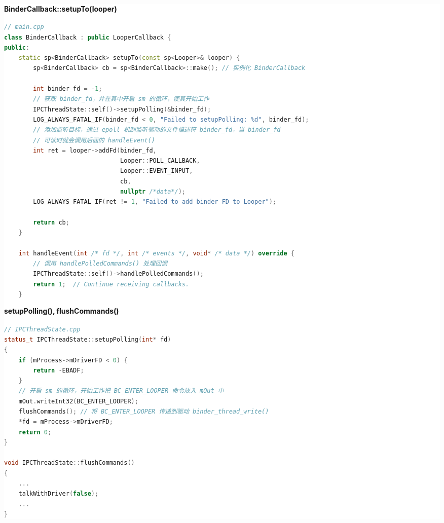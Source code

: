 **BinderCallback::setupTo(looper)**

``` cpp
// main.cpp
class BinderCallback : public LooperCallback {
public:
    static sp<BinderCallback> setupTo(const sp<Looper>& looper) {
        sp<BinderCallback> cb = sp<BinderCallback>::make(); // 实例化 BinderCallback

        int binder_fd = -1;
        // 获取 binder_fd，并在其中开启 sm 的循环，使其开始工作
        IPCThreadState::self()->setupPolling(&binder_fd);
        LOG_ALWAYS_FATAL_IF(binder_fd < 0, "Failed to setupPolling: %d", binder_fd);
        // 添加监听目标，通过 epoll 机制监听驱动的文件描述符 binder_fd，当 binder_fd
        // 可读时就会调用后面的 handleEvent()
        int ret = looper->addFd(binder_fd,
                                Looper::POLL_CALLBACK,
                                Looper::EVENT_INPUT,
                                cb,
                                nullptr /*data*/);
        LOG_ALWAYS_FATAL_IF(ret != 1, "Failed to add binder FD to Looper");

        return cb;
    }

    int handleEvent(int /* fd */, int /* events */, void* /* data */) override {
        // 调用 handlePolledCommands() 处理回调
        IPCThreadState::self()->handlePolledCommands();
        return 1;  // Continue receiving callbacks.
    }
```

**setupPolling(), flushCommands()**

``` cpp
// IPCThreadState.cpp
status_t IPCThreadState::setupPolling(int* fd)
{
    if (mProcess->mDriverFD < 0) {
        return -EBADF;
    }
    // 开启 sm 的循环，开始工作把 BC_ENTER_LOOPER 命令放入 mOut 中
    mOut.writeInt32(BC_ENTER_LOOPER);
    flushCommands(); // 将 BC_ENTER_LOOPER 传递到驱动 binder_thread_write()
    *fd = mProcess->mDriverFD;
    return 0;
}

void IPCThreadState::flushCommands()
{
    ...
    talkWithDriver(false);
    ...
}
```
